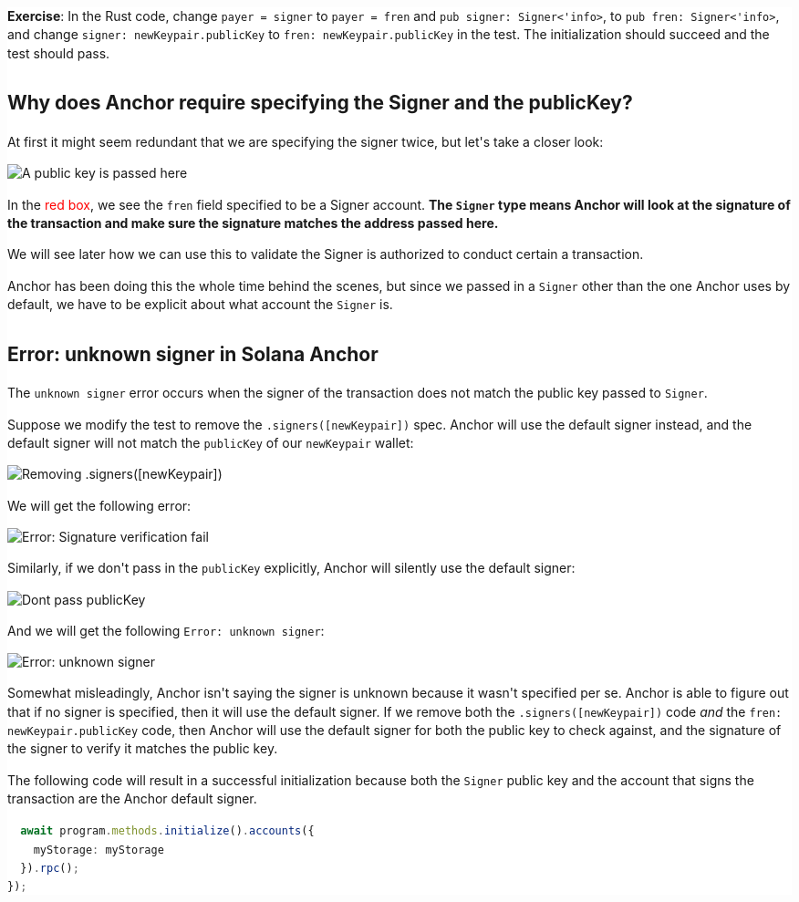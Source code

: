 **Exercise**:  In the Rust code, change `payer = signer` to `payer = fren` and `pub signer: Signer<'info>`, to `pub fren: Signer<'info>`, and change `signer: newKeypair.publicKey` to `fren: newKeypair.publicKey` in the test. The initialization should succeed and the test should pass.

## Why does Anchor require specifying the Signer and the publicKey?
At first it might seem redundant that we are specifying the signer twice, but let's take a closer look:

![A public key is passed here](https://static.wixstatic.com/media/935a00_e6738de42e754598bdc0b91d6b161675~mv2.png/v1/fill/w_1480,h_1372,al_c,q_95,usm_0.66_1.00_0.01,enc_auto/935a00_e6738de42e754598bdc0b91d6b161675~mv2.png)

In the <span style="color:red">red box</span>, we see the `fren` field specified to be a Signer account. **The `Signer` type means Anchor will look at the signature of the transaction and make sure the signature matches the address passed here.**

We will see later how we can use this to validate the Signer is authorized to conduct certain a transaction.

Anchor has been doing this the whole time behind the scenes, but since we passed in a `Signer` other than the one Anchor uses by default, we have to be explicit about what account the `Signer` is.

## Error: unknown signer in Solana Anchor
The `unknown signer` error occurs when the signer of the transaction does not match the public key passed to `Signer`.

Suppose we modify the test to remove the `.signers([newKeypair])` spec. Anchor will use the default signer instead, and the default signer will not match the `publicKey` of our `newKeypair` wallet:

![Removing .signers([newKeypair])](https://static.wixstatic.com/media/935a00_2b7cffddcb2a490aaea4396ee71a47a1~mv2.png/v1/fill/w_1480,h_334,al_c,lg_1,q_90,enc_auto/935a00_2b7cffddcb2a490aaea4396ee71a47a1~mv2.png)

We will get the following error:

![Error: Signature verification fail](https://static.wixstatic.com/media/935a00_e65c13cd81be466dbb8abed42a18c3f4~mv2.png/v1/fill/w_1480,h_294,al_c,q_90,usm_0.66_1.00_0.01,enc_auto/935a00_e65c13cd81be466dbb8abed42a18c3f4~mv2.png)

Similarly, if we don't pass in the `publicKey` explicitly, Anchor will silently use the default signer:

![Dont pass publicKey](https://static.wixstatic.com/media/935a00_3d3ff1498fb74e98a9d153733f621ade~mv2.png/v1/fill/w_1416,h_341,al_c,lg_1,q_90,enc_auto/935a00_3d3ff1498fb74e98a9d153733f621ade~mv2.png)

And we will get the following `Error: unknown signer`:

![Error: unknown signer](https://static.wixstatic.com/media/935a00_6cffaab9b57f4f40ad296c048769d223~mv2.png/v1/fill/w_1480,h_284,al_c,q_90,usm_0.66_1.00_0.01,enc_auto/935a00_6cffaab9b57f4f40ad296c048769d223~mv2.png)

Somewhat misleadingly, Anchor isn't saying the signer is unknown because it wasn't specified per se. Anchor is able to figure out that if no signer is specified, then it will use the default signer. If we remove both the `.signers([newKeypair])` code *and* the `fren: newKeypair.publicKey` code, then Anchor will use the default signer for both the public key to check against, and the signature of the signer to verify it matches the public key.

The following code will result in a successful initialization because both the `Signer` public key and the account that signs the transaction are the Anchor default signer.

```typescript
  await program.methods.initialize().accounts({
    myStorage: myStorage
  }).rpc();
});
```
